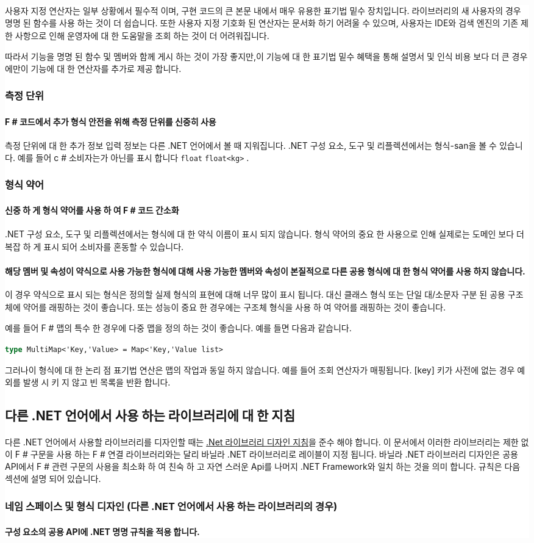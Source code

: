사용자 지정 연산자는 일부 상황에서 필수적 이며, 구현 코드의 큰 본문 내에서 매우 유용한 표기법 밑수 장치입니다. 라이브러리의 새 사용자의 경우 명명 된 함수를 사용 하는 것이 더 쉽습니다. 또한 사용자 지정 기호화 된 연산자는 문서화 하기 어려울 수 있으며, 사용자는 IDE와 검색 엔진의 기존 제한 사항으로 인해 운영자에 대 한 도움말을 조회 하는 것이 더 어려워집니다.

따라서 기능을 명명 된 함수 및 멤버와 함께 게시 하는 것이 가장 좋지만,이 기능에 대 한 표기법 밑수 혜택을 통해 설명서 및 인식 비용 보다 더 큰 경우에만이 기능에 대 한 연산자를 추가로 제공 합니다.

### <a name="units-of-measure"></a>측정 단위

#### <a name="carefully-use-units-of-measure-for-added-type-safety-in-f-code"></a>F # 코드에서 추가 형식 안전을 위해 측정 단위를 신중히 사용

측정 단위에 대 한 추가 정보 입력 정보는 다른 .NET 언어에서 볼 때 지워집니다. .NET 구성 요소, 도구 및 리플렉션에서는 형식-san을 볼 수 있습니다. 예를 들어 c # 소비자는가 아닌를 표시 합니다 `float` `float<kg>` .

### <a name="type-abbreviations"></a>형식 약어

#### <a name="carefully-use-type-abbreviations-to-simplify-f-code"></a>신중 하 게 형식 약어를 사용 하 여 F # 코드 간소화

.NET 구성 요소, 도구 및 리플렉션에서는 형식에 대 한 약식 이름이 표시 되지 않습니다. 형식 약어의 중요 한 사용으로 인해 실제로는 도메인 보다 더 복잡 하 게 표시 되어 소비자를 혼동할 수 있습니다.

#### <a name="avoid-type-abbreviations-for-public-types-whose-members-and-properties-should-be-intrinsically-different-to-those-available-on-the-type-being-abbreviated"></a>해당 멤버 및 속성이 약식으로 사용 가능한 형식에 대해 사용 가능한 멤버와 속성이 본질적으로 다른 공용 형식에 대 한 형식 약어를 사용 하지 않습니다.

이 경우 약식으로 표시 되는 형식은 정의할 실제 형식의 표현에 대해 너무 많이 표시 됩니다. 대신 클래스 형식 또는 단일 대/소문자 구분 된 공용 구조체에 약어를 래핑하는 것이 좋습니다. 또는 성능이 중요 한 경우에는 구조체 형식을 사용 하 여 약어를 래핑하는 것이 좋습니다.

예를 들어 F # 맵의 특수 한 경우에 다중 맵을 정의 하는 것이 좋습니다. 예를 들면 다음과 같습니다.

```fsharp
type MultiMap<'Key,'Value> = Map<'Key,'Value list>
```

그러나이 형식에 대 한 논리 점 표기법 연산은 맵의 작업과 동일 하지 않습니다. 예를 들어 조회 연산자가 매핑됩니다. [key] 키가 사전에 없는 경우 예외를 발생 시 키 지 않고 빈 목록을 반환 합니다.

## <a name="guidelines-for-libraries-for-use-from-other-net-languages"></a>다른 .NET 언어에서 사용 하는 라이브러리에 대 한 지침

다른 .NET 언어에서 사용할 라이브러리를 디자인할 때는 [.Net 라이브러리 디자인 지침](../../standard/design-guidelines/index.md)을 준수 해야 합니다. 이 문서에서 이러한 라이브러리는 제한 없이 F # 구문을 사용 하는 F # 연결 라이브러리와는 달리 바닐라 .NET 라이브러리로 레이블이 지정 됩니다. 바닐라 .NET 라이브러리 디자인은 공용 API에서 F # 관련 구문의 사용을 최소화 하 여 친숙 하 고 자연 스러운 Api를 나머지 .NET Framework와 일치 하는 것을 의미 합니다. 규칙은 다음 섹션에 설명 되어 있습니다.

### <a name="namespace-and-type-design-for-libraries-for-use-from-other-net-languages"></a>네임 스페이스 및 형식 디자인 (다른 .NET 언어에서 사용 하는 라이브러리의 경우)

#### <a name="apply-the-net-naming-conventions-to-the-public-api-of-your-components"></a>구성 요소의 공용 API에 .NET 명명 규칙을 적용 합니다.
